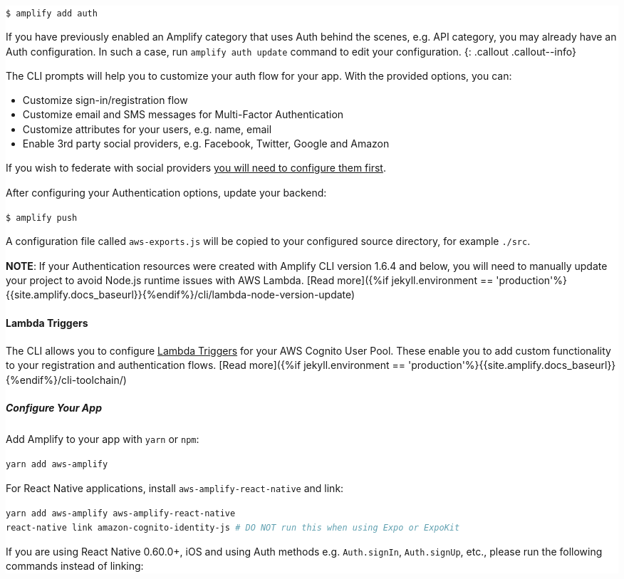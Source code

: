 ```bash
$ amplify add auth
```

If you have previously enabled an Amplify category that uses Auth behind the scenes, e.g. API category, you may already have an Auth configuration. In such a case, run `amplify auth update` command to edit your configuration.
{: .callout .callout--info}

The CLI prompts will help you to customize your auth flow for your app. With the provided options, you can:
- Customize sign-in/registration flow 
- Customize email and SMS messages for Multi-Factor Authentication
- Customize attributes for your users, e.g. name, email
- Enable 3rd party social providers, e.g. Facebook, Twitter, Google and Amazon

If you wish to federate with social providers [you will need to configure them first](#social-providers-and-federation).

After configuring your Authentication options, update your backend:

```bash
$ amplify push
```

A configuration file called `aws-exports.js` will be copied to your configured source directory, for example `./src`.

**NOTE**: If your Authentication resources were created with Amplify CLI version 1.6.4 and below, you will need to manually update your project to avoid Node.js runtime issues with AWS Lambda. [Read more]({%if jekyll.environment == 'production'%}{{site.amplify.docs_baseurl}}{%endif%}/cli/lambda-node-version-update)

#### Lambda Triggers

The CLI allows you to configure [Lambda Triggers](https://docs.aws.amazon.com/cognito/latest/developerguide/cognito-user-identity-pools-working-with-aws-lambda-triggers.html) for your AWS Cognito User Pool.  These enable you to add custom functionality to your registration and authentication flows. [Read more]({%if jekyll.environment == 'production'%}{{site.amplify.docs_baseurl}}{%endif%}/cli-toolchain/)


##### Configure Your App

Add Amplify to your app with `yarn` or `npm`:

```bash
yarn add aws-amplify
```

For React Native applications, install `aws-amplify-react-native` and link:

```bash
yarn add aws-amplify aws-amplify-react-native
react-native link amazon-cognito-identity-js # DO NOT run this when using Expo or ExpoKit
```

If you are using React Native 0.60.0+, iOS and using Auth methods e.g. `Auth.signIn`, `Auth.signUp`, etc., please run the following commands instead of linking:
